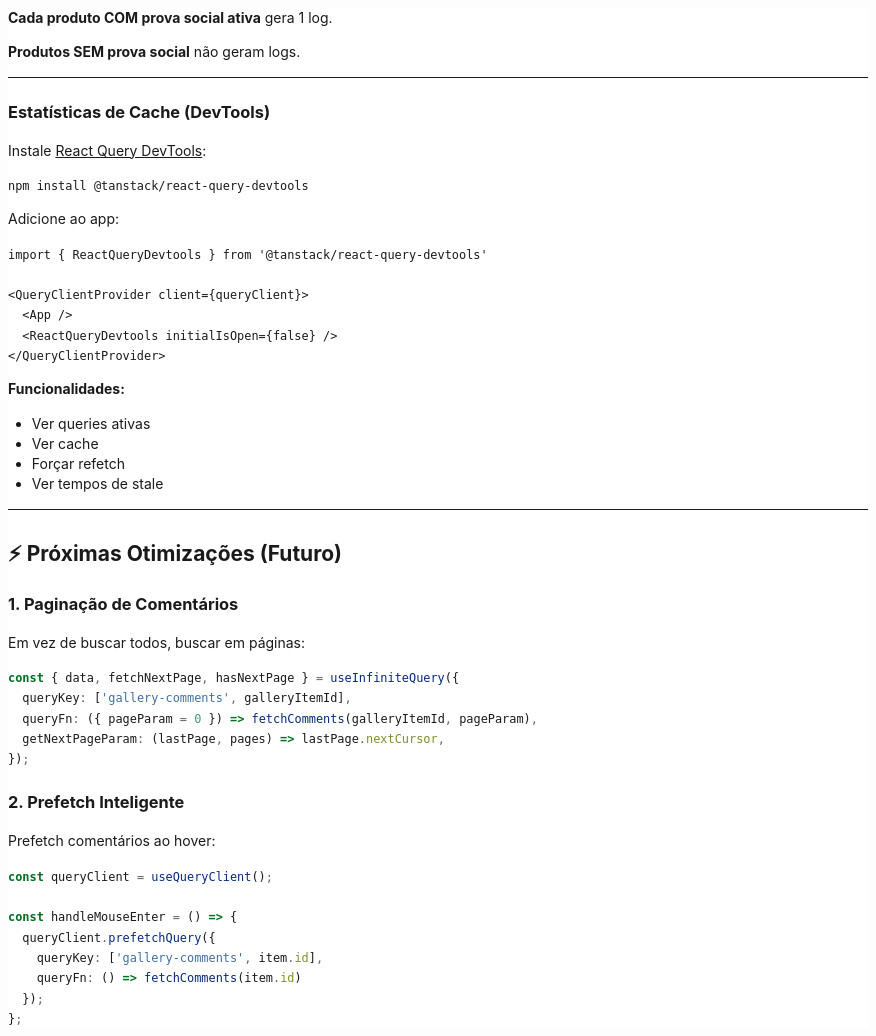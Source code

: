 **Cada produto COM prova social ativa** gera 1 log.

**Produtos SEM prova social** não geram logs.

---

### **Estatísticas de Cache (DevTools)**

Instale [React Query DevTools](https://tanstack.com/query/latest/docs/framework/react/devtools):

```bash
npm install @tanstack/react-query-devtools
```

Adicione ao app:

```tsx
import { ReactQueryDevtools } from '@tanstack/react-query-devtools'

<QueryClientProvider client={queryClient}>
  <App />
  <ReactQueryDevtools initialIsOpen={false} />
</QueryClientProvider>
```

**Funcionalidades:**
- Ver queries ativas
- Ver cache
- Forçar refetch
- Ver tempos de stale

---

## ⚡ **Próximas Otimizações (Futuro)**

### **1. Paginação de Comentários**

Em vez de buscar todos, buscar em páginas:

```typescript
const { data, fetchNextPage, hasNextPage } = useInfiniteQuery({
  queryKey: ['gallery-comments', galleryItemId],
  queryFn: ({ pageParam = 0 }) => fetchComments(galleryItemId, pageParam),
  getNextPageParam: (lastPage, pages) => lastPage.nextCursor,
});
```

### **2. Prefetch Inteligente**

Prefetch comentários ao hover:

```typescript
const queryClient = useQueryClient();

const handleMouseEnter = () => {
  queryClient.prefetchQuery({
    queryKey: ['gallery-comments', item.id],
    queryFn: () => fetchComments(item.id)
  });
};
```
